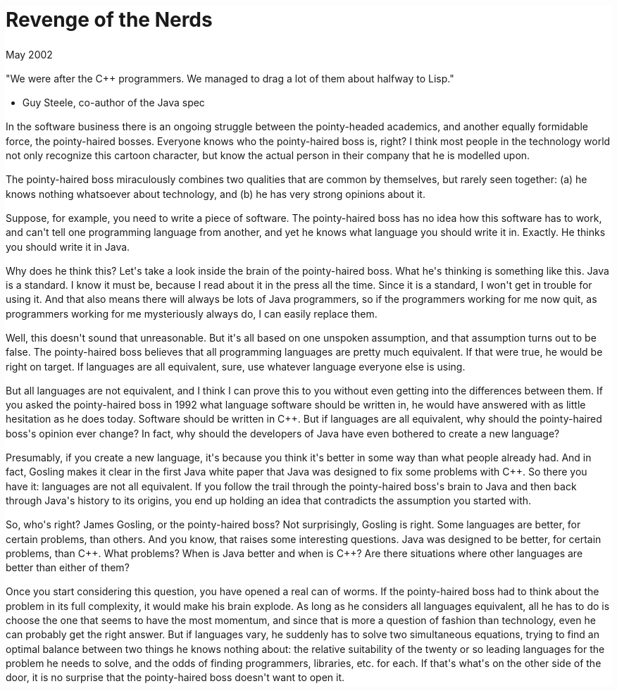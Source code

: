 # Revenge of the Nerds

May 2002

"We were after the C++ programmers. We managed to drag a lot of them about halfway to Lisp."

- Guy Steele, co-author of the Java spec

In the software business there is an ongoing struggle between the pointy-headed academics, and another equally formidable force, the pointy-haired bosses. Everyone knows who the pointy-haired boss is, right? I think most people in the technology world not only recognize this cartoon character, but know the actual person in their company that he is modelled upon.

The pointy-haired boss miraculously combines two qualities that are common by themselves, but rarely seen together: (a) he knows nothing whatsoever about technology, and (b) he has very strong opinions about it.

Suppose, for example, you need to write a piece of software. The pointy-haired boss has no idea how this software has to work, and can't tell one programming language from another, and yet he knows what language you should write it in. Exactly. He thinks you should write it in Java.

Why does he think this? Let's take a look inside the brain of the pointy-haired boss. What he's thinking is something like this. Java is a standard. I know it must be, because I read about it in the press all the time. Since it is a standard, I won't get in trouble for using it. And that also means there will always be lots of Java programmers, so if the programmers working for me now quit, as programmers working for me mysteriously always do, I can easily replace them.

Well, this doesn't sound that unreasonable. But it's all based on one unspoken assumption, and that assumption turns out to be false. The pointy-haired boss believes that all programming languages are pretty much equivalent. If that were true, he would be right on target. If languages are all equivalent, sure, use whatever language everyone else is using.

But all languages are not equivalent, and I think I can prove this to you without even getting into the differences between them. If you asked the pointy-haired boss in 1992 what language software should be written in, he would have answered with as little hesitation as he does today. Software should be written in C++. But if languages are all equivalent, why should the pointy-haired boss's opinion ever change? In fact, why should the developers of Java have even bothered to create a new language?

Presumably, if you create a new language, it's because you think it's better in some way than what people already had. And in fact, Gosling makes it clear in the first Java white paper that Java was designed to fix some problems with C++. So there you have it: languages are not all equivalent. If you follow the trail through the pointy-haired boss's brain to Java and then back through Java's history to its origins, you end up holding an idea that contradicts the assumption you started with.

So, who's right? James Gosling, or the pointy-haired boss? Not surprisingly, Gosling is right. Some languages are better, for certain problems, than others. And you know, that raises some interesting questions. Java was designed to be better, for certain problems, than C++. What problems? When is Java better and when is C++? Are there situations where other languages are better than either of them?

Once you start considering this question, you have opened a real can of worms. If the pointy-haired boss had to think about the problem in its full complexity, it would make his brain explode. As long as he considers all languages equivalent, all he has to do is choose the one that seems to have the most momentum, and since that is more a question of fashion than technology, even he can probably get the right answer. But if languages vary, he suddenly has to solve two simultaneous equations, trying to find an optimal balance between two things he knows nothing about: the relative suitability of the twenty or so leading languages for the problem he needs to solve, and the odds of finding programmers, libraries, etc. for each. If that's what's on the other side of the door, it is no surprise that the pointy-haired boss doesn't want to open it.
